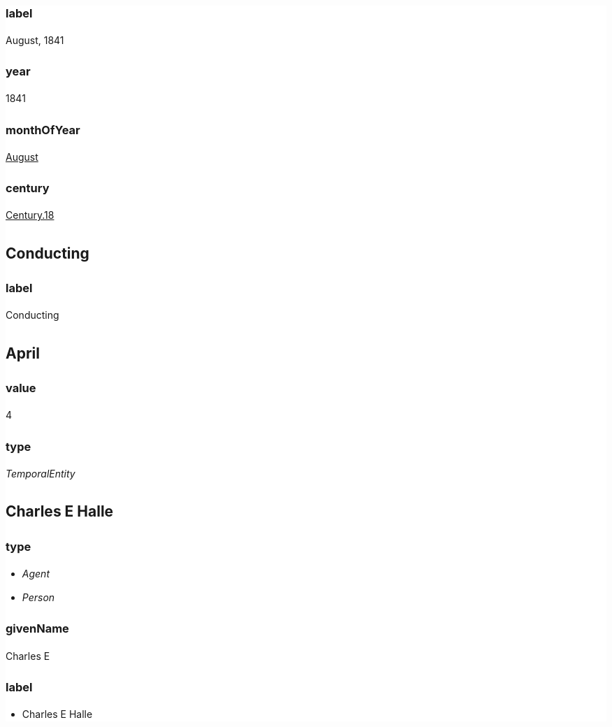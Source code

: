 ### label


August, 1841

### year


1841

### monthOfYear


[August](#August)

### century


[Century.18](#Century.18)

## Conducting

### label


Conducting

## April

### value


4

### type


*TemporalEntity*

## Charles E Halle

### type

 - *Agent*

 - *Person*

### givenName


Charles E

### label

 - Charles E Halle
